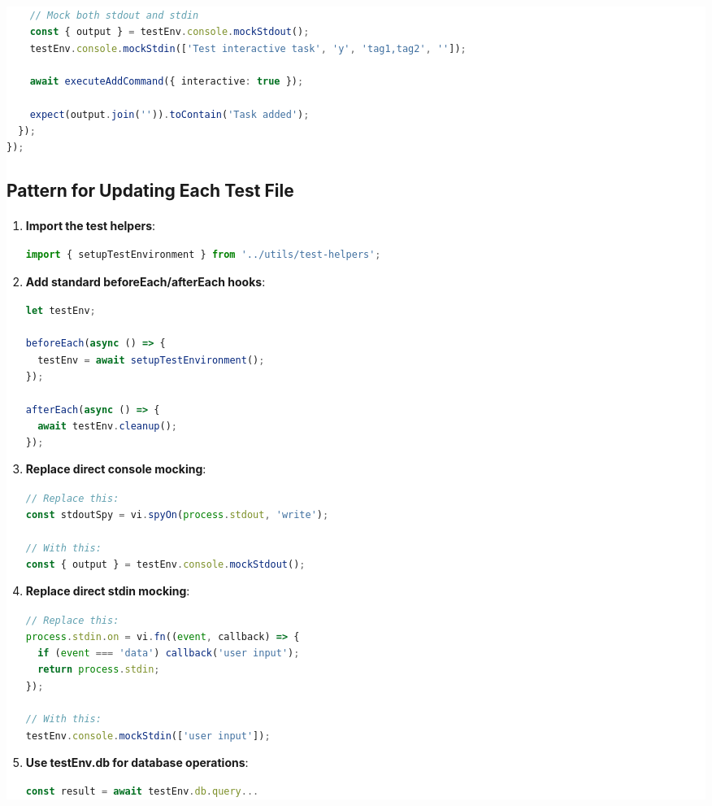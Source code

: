 ```typescript
    // Mock both stdout and stdin
    const { output } = testEnv.console.mockStdout();
    testEnv.console.mockStdin(['Test interactive task', 'y', 'tag1,tag2', '']);
    
    await executeAddCommand({ interactive: true });
    
    expect(output.join('')).toContain('Task added');
  });
});
```

## Pattern for Updating Each Test File

1. **Import the test helpers**:
   ```typescript
   import { setupTestEnvironment } from '../utils/test-helpers';
   ```

2. **Add standard beforeEach/afterEach hooks**:
   ```typescript
   let testEnv;
  
   beforeEach(async () => {
     testEnv = await setupTestEnvironment();
   });
  
   afterEach(async () => {
     await testEnv.cleanup();
   });
   ```

3. **Replace direct console mocking**:
   ```typescript
   // Replace this:
   const stdoutSpy = vi.spyOn(process.stdout, 'write');
   
   // With this:
   const { output } = testEnv.console.mockStdout();
   ```

4. **Replace direct stdin mocking**:
   ```typescript
   // Replace this:
   process.stdin.on = vi.fn((event, callback) => {
     if (event === 'data') callback('user input');
     return process.stdin;
   });
   
   // With this:
   testEnv.console.mockStdin(['user input']);
   ```

5. **Use testEnv.db for database operations**:
   ```typescript
   const result = await testEnv.db.query...
   ```
